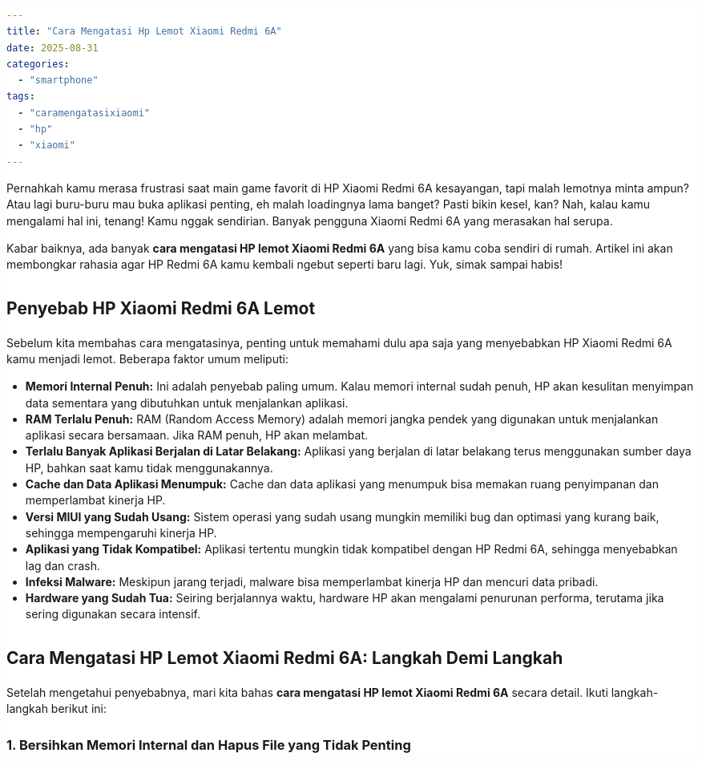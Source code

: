 ```yaml
---
title: "Cara Mengatasi Hp Lemot Xiaomi Redmi 6A"
date: 2025-08-31
categories: 
  - "smartphone"
tags: 
  - "caramengatasixiaomi"
  - "hp"
  - "xiaomi"
---
```


Pernahkah kamu merasa frustrasi saat main game favorit di HP Xiaomi Redmi 6A kesayangan, tapi malah lemotnya minta ampun? Atau lagi buru-buru mau buka aplikasi penting, eh malah loadingnya lama banget? Pasti bikin kesel, kan? Nah, kalau kamu mengalami hal ini, tenang! Kamu nggak sendirian. Banyak pengguna Xiaomi Redmi 6A yang merasakan hal serupa.

Kabar baiknya, ada banyak **cara mengatasi HP lemot Xiaomi Redmi 6A** yang bisa kamu coba sendiri di rumah. Artikel ini akan membongkar rahasia agar HP Redmi 6A kamu kembali ngebut seperti baru lagi. Yuk, simak sampai habis!

## Penyebab HP Xiaomi Redmi 6A Lemot

Sebelum kita membahas cara mengatasinya, penting untuk memahami dulu apa saja yang menyebabkan HP Xiaomi Redmi 6A kamu menjadi lemot. Beberapa faktor umum meliputi:

- **Memori Internal Penuh:** Ini adalah penyebab paling umum. Kalau memori internal sudah penuh, HP akan kesulitan menyimpan data sementara yang dibutuhkan untuk menjalankan aplikasi.
- **RAM Terlalu Penuh:** RAM (Random Access Memory) adalah memori jangka pendek yang digunakan untuk menjalankan aplikasi secara bersamaan. Jika RAM penuh, HP akan melambat.
- **Terlalu Banyak Aplikasi Berjalan di Latar Belakang:** Aplikasi yang berjalan di latar belakang terus menggunakan sumber daya HP, bahkan saat kamu tidak menggunakannya.
- **Cache dan Data Aplikasi Menumpuk:** Cache dan data aplikasi yang menumpuk bisa memakan ruang penyimpanan dan memperlambat kinerja HP.
- **Versi MIUI yang Sudah Usang:** Sistem operasi yang sudah usang mungkin memiliki bug dan optimasi yang kurang baik, sehingga mempengaruhi kinerja HP.
- **Aplikasi yang Tidak Kompatibel:** Aplikasi tertentu mungkin tidak kompatibel dengan HP Redmi 6A, sehingga menyebabkan lag dan crash.
- **Infeksi Malware:** Meskipun jarang terjadi, malware bisa memperlambat kinerja HP dan mencuri data pribadi.
- **Hardware yang Sudah Tua:** Seiring berjalannya waktu, hardware HP akan mengalami penurunan performa, terutama jika sering digunakan secara intensif.

## Cara Mengatasi HP Lemot Xiaomi Redmi 6A: Langkah Demi Langkah

Setelah mengetahui penyebabnya, mari kita bahas **cara mengatasi HP lemot Xiaomi Redmi 6A** secara detail. Ikuti langkah-langkah berikut ini:

### 1\. Bersihkan Memori Internal dan Hapus File yang Tidak Penting
